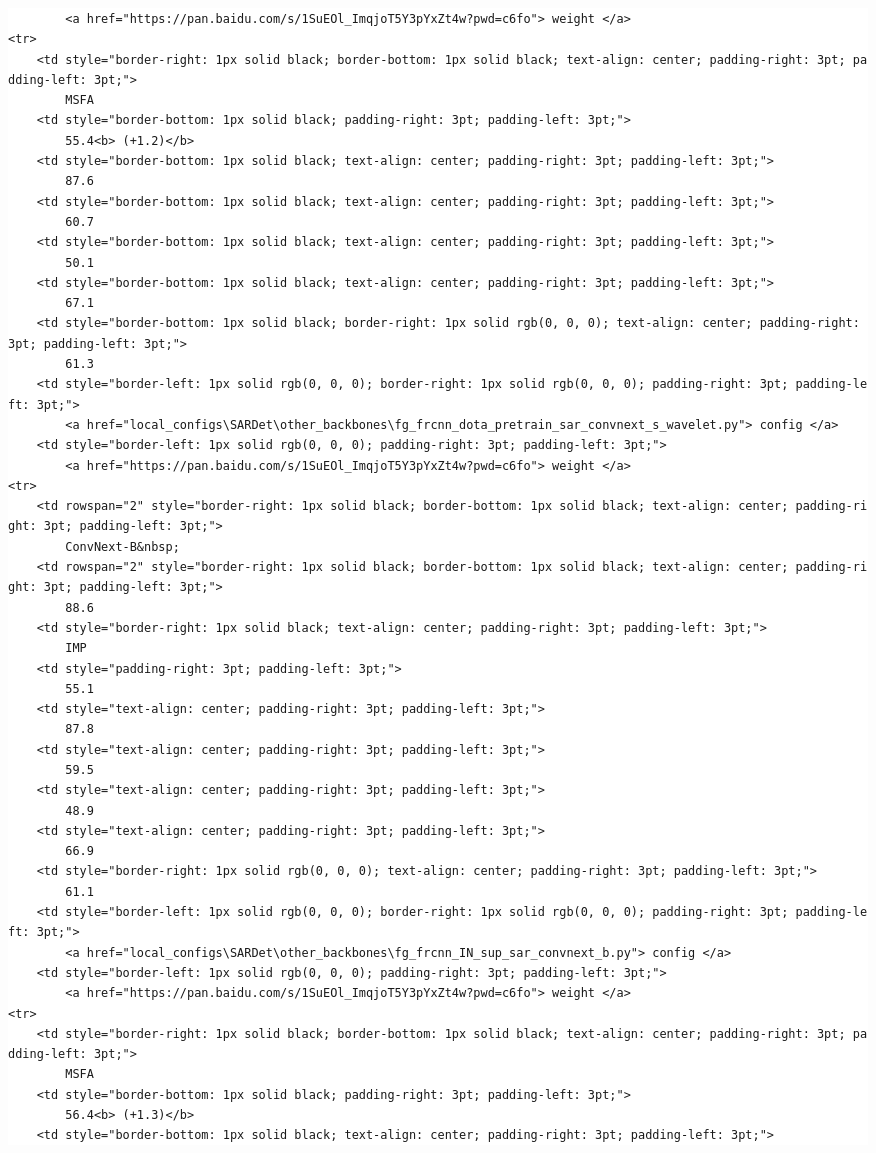             <a href="https://pan.baidu.com/s/1SuEOl_ImqjoT5Y3pYxZt4w?pwd=c6fo"> weight </a>
	<tr>
		<td style="border-right: 1px solid black; border-bottom: 1px solid black; text-align: center; padding-right: 3pt; padding-left: 3pt;">
			MSFA
		<td style="border-bottom: 1px solid black; padding-right: 3pt; padding-left: 3pt;">
			55.4<b> (+1.2)</b>
		<td style="border-bottom: 1px solid black; text-align: center; padding-right: 3pt; padding-left: 3pt;">
			87.6
		<td style="border-bottom: 1px solid black; text-align: center; padding-right: 3pt; padding-left: 3pt;">
			60.7
		<td style="border-bottom: 1px solid black; text-align: center; padding-right: 3pt; padding-left: 3pt;">
			50.1
		<td style="border-bottom: 1px solid black; text-align: center; padding-right: 3pt; padding-left: 3pt;">
			67.1
		<td style="border-bottom: 1px solid black; border-right: 1px solid rgb(0, 0, 0); text-align: center; padding-right: 3pt; padding-left: 3pt;">
			61.3
		<td style="border-left: 1px solid rgb(0, 0, 0); border-right: 1px solid rgb(0, 0, 0); padding-right: 3pt; padding-left: 3pt;">
            <a href="local_configs\SARDet\other_backbones\fg_frcnn_dota_pretrain_sar_convnext_s_wavelet.py"> config </a>
		<td style="border-left: 1px solid rgb(0, 0, 0); padding-right: 3pt; padding-left: 3pt;">
            <a href="https://pan.baidu.com/s/1SuEOl_ImqjoT5Y3pYxZt4w?pwd=c6fo"> weight </a>
	<tr>
		<td rowspan="2" style="border-right: 1px solid black; border-bottom: 1px solid black; text-align: center; padding-right: 3pt; padding-left: 3pt;">
			ConvNext-B&nbsp;
		<td rowspan="2" style="border-right: 1px solid black; border-bottom: 1px solid black; text-align: center; padding-right: 3pt; padding-left: 3pt;">
			88.6
		<td style="border-right: 1px solid black; text-align: center; padding-right: 3pt; padding-left: 3pt;">
			IMP
		<td style="padding-right: 3pt; padding-left: 3pt;">
			55.1
		<td style="text-align: center; padding-right: 3pt; padding-left: 3pt;">
			87.8
		<td style="text-align: center; padding-right: 3pt; padding-left: 3pt;">
			59.5
		<td style="text-align: center; padding-right: 3pt; padding-left: 3pt;">
			48.9
		<td style="text-align: center; padding-right: 3pt; padding-left: 3pt;">
			66.9
		<td style="border-right: 1px solid rgb(0, 0, 0); text-align: center; padding-right: 3pt; padding-left: 3pt;">
			61.1
		<td style="border-left: 1px solid rgb(0, 0, 0); border-right: 1px solid rgb(0, 0, 0); padding-right: 3pt; padding-left: 3pt;">
            <a href="local_configs\SARDet\other_backbones\fg_frcnn_IN_sup_sar_convnext_b.py"> config </a>
		<td style="border-left: 1px solid rgb(0, 0, 0); padding-right: 3pt; padding-left: 3pt;">
            <a href="https://pan.baidu.com/s/1SuEOl_ImqjoT5Y3pYxZt4w?pwd=c6fo"> weight </a>
	<tr>
		<td style="border-right: 1px solid black; border-bottom: 1px solid black; text-align: center; padding-right: 3pt; padding-left: 3pt;">
			MSFA
		<td style="border-bottom: 1px solid black; padding-right: 3pt; padding-left: 3pt;">
			56.4<b> (+1.3)</b>
		<td style="border-bottom: 1px solid black; text-align: center; padding-right: 3pt; padding-left: 3pt;">